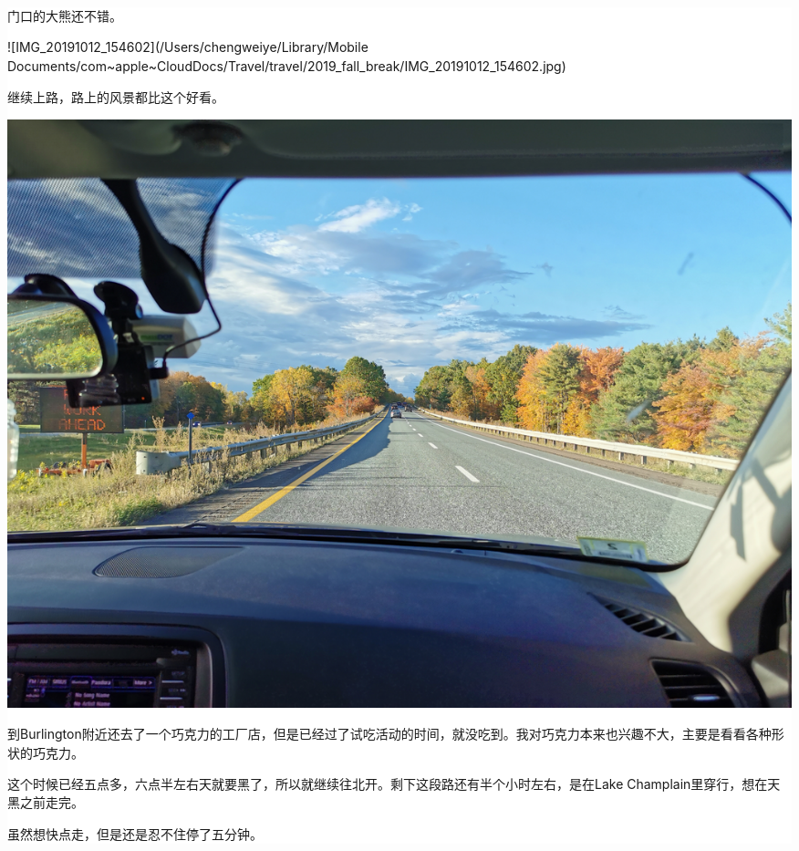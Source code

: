 门口的大熊还不错。

![IMG_20191012_154602](/Users/chengweiye/Library/Mobile Documents/com~apple~CloudDocs/Travel/travel/2019_fall_break/IMG_20191012_154602.jpg)

继续上路，路上的风景都比这个好看。

![路上风景](./IMG_20191012_170052.jpg)

到Burlington附近还去了一个巧克力的工厂店，但是已经过了试吃活动的时间，就没吃到。我对巧克力本来也兴趣不大，主要是看看各种形状的巧克力。

这个时候已经五点多，六点半左右天就要黑了，所以就继续往北开。剩下这段路还有半个小时左右，是在Lake Champlain里穿行，想在天黑之前走完。

虽然想快点走，但是还是忍不住停了五分钟。
